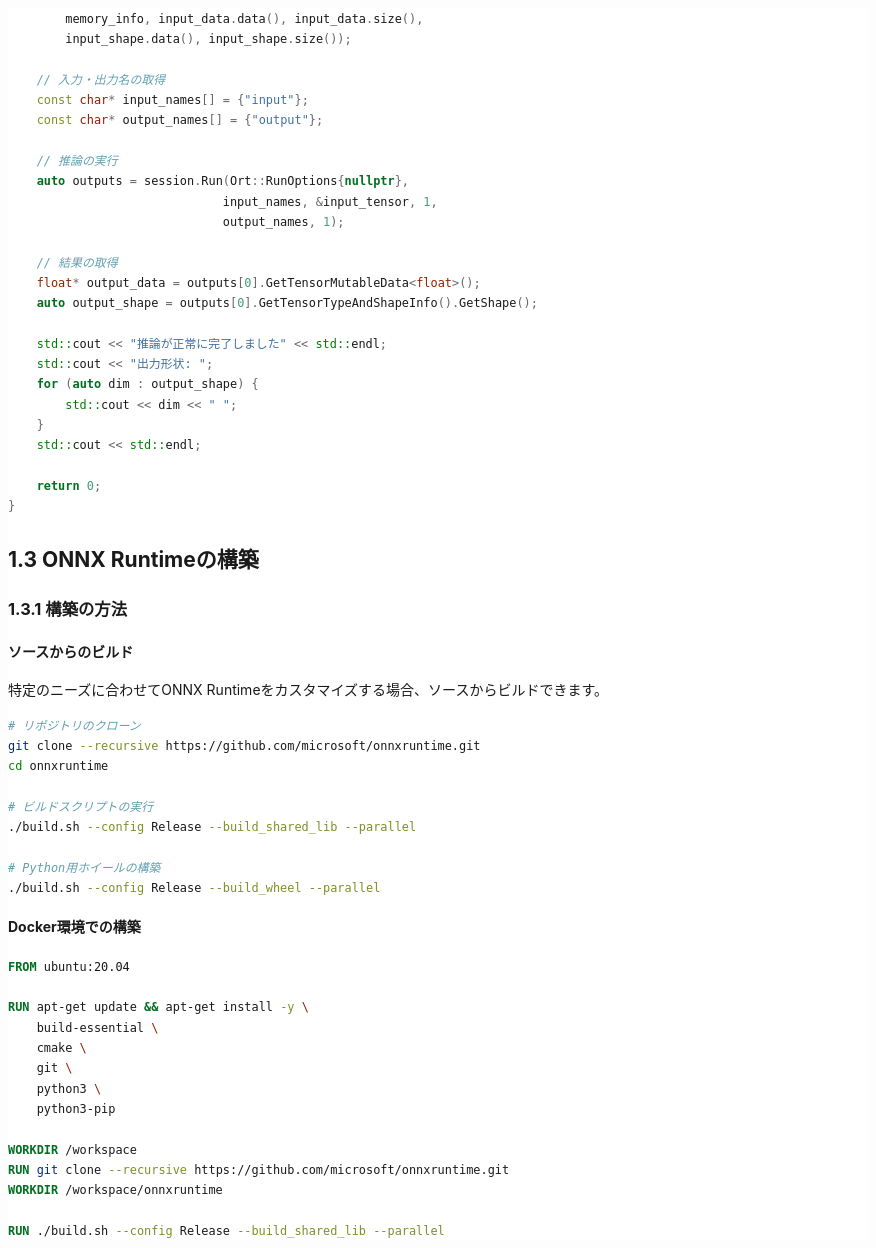 ```cpp
        memory_info, input_data.data(), input_data.size(),
        input_shape.data(), input_shape.size());
    
    // 入力・出力名の取得
    const char* input_names[] = {"input"};
    const char* output_names[] = {"output"};
    
    // 推論の実行
    auto outputs = session.Run(Ort::RunOptions{nullptr}, 
                              input_names, &input_tensor, 1,
                              output_names, 1);
    
    // 結果の取得
    float* output_data = outputs[0].GetTensorMutableData<float>();
    auto output_shape = outputs[0].GetTensorTypeAndShapeInfo().GetShape();
    
    std::cout << "推論が正常に完了しました" << std::endl;
    std::cout << "出力形状: ";
    for (auto dim : output_shape) {
        std::cout << dim << " ";
    }
    std::cout << std::endl;
    
    return 0;
}
```

## 1.3 ONNX Runtimeの構築

### 1.3.1 構築の方法

#### ソースからのビルド

特定のニーズに合わせてONNX Runtimeをカスタマイズする場合、ソースからビルドできます。

```bash
# リポジトリのクローン
git clone --recursive https://github.com/microsoft/onnxruntime.git
cd onnxruntime

# ビルドスクリプトの実行
./build.sh --config Release --build_shared_lib --parallel

# Python用ホイールの構築
./build.sh --config Release --build_wheel --parallel
```

#### Docker環境での構築

```dockerfile
FROM ubuntu:20.04

RUN apt-get update && apt-get install -y \
    build-essential \
    cmake \
    git \
    python3 \
    python3-pip

WORKDIR /workspace
RUN git clone --recursive https://github.com/microsoft/onnxruntime.git
WORKDIR /workspace/onnxruntime

RUN ./build.sh --config Release --build_shared_lib --parallel
```
